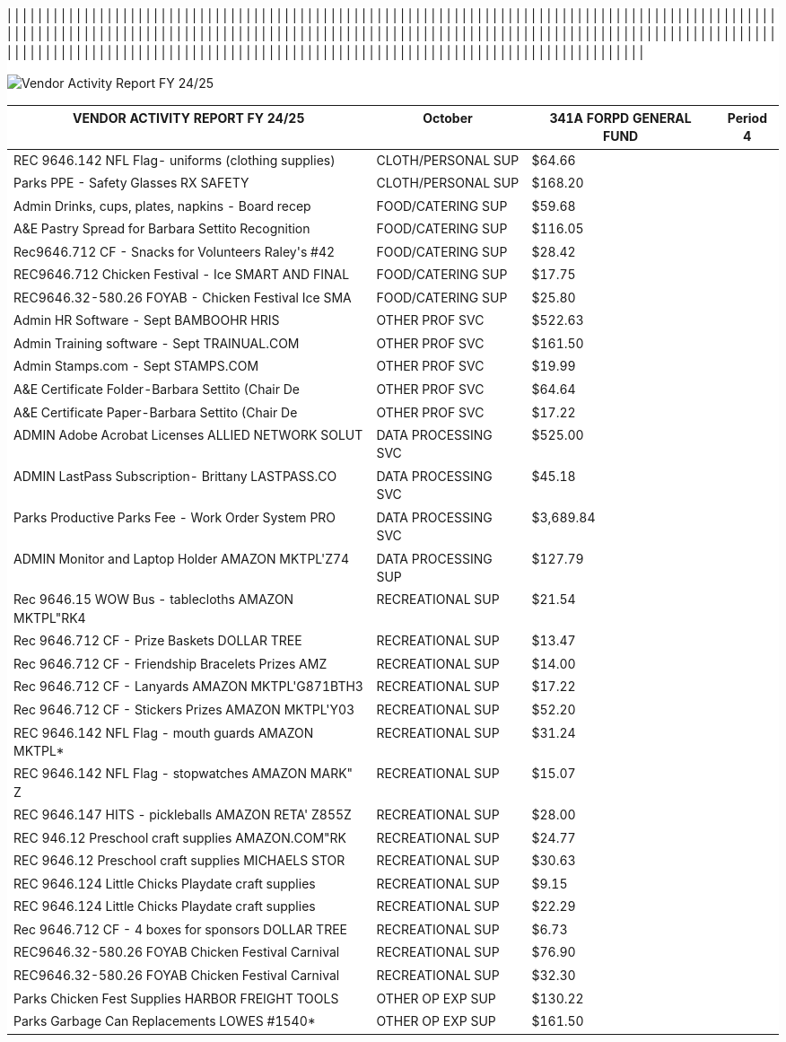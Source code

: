 |  |  |  |  |  |  |  |  |  |  |  |  |  |  |  |  |  |  |  |  |  |  |  |  |  |  |  |  |  |  |  |  |  |  |  |  |  |  |  |  |  |  |  |  |  |  |  |  |  |  |  |  |  |  |  |  |  |  |  |  |  |  |  |  |  |  |  |  |  |  |  |  |  |  |  |  |  |  |  |  |  |  |  |  |  |  |  |  |  |  |  |  |  |  |  |  |  |  |  |  |  |  |  |  |  |  |  |  |  |  |  |  |  |  |  |  |  |  |  |  |  |  |  |  |  |  |  |  |  |  |  |  |  |  |  |  |  |  |  |  |  |  |  |  |  |  |  |  |  |  |  |  |  |  |  |  |  |  |  |  |  |  |  |  |  |  |  |  |  |  |  |  |  |  |  |  |  |  |  |  |  |  |  |  |  |  |  |  |  |  |  |  |  |  |  |  |  |  |  |  |  |  |  |  |  |  |  |  |  |  |  |  |  |  |  |  |  |  |  |  |  |  |  |  |  |  |  |  |  |  |  |  |  |  |  |  |  |  |  |  |  |  |  |  |  |  |  |  |  |  |  |  |  |  |  |  |  |  |  |  |  |  |  |  |  |  |  |  |  |  |  |  |  |  |  |  |  |  |  |  |  |  |

![Vendor Activity Report FY 24/25](https://via.placeholder.com/768x1265.png?text=Vendor+Activity+Report+FY+24%2F25)

| VENDOR ACTIVITY REPORT FY 24/25 | October | 341A FORPD GENERAL FUND | Period 4 |
|----------------------------------|---------|-------------------------|----------|
| REC 9646.142 NFL Flag- uniforms (clothing supplies) | CLOTH/PERSONAL SUP | $64.66 |
| Parks PPE - Safety Glasses RX SAFETY | CLOTH/PERSONAL SUP | $168.20 |
| Admin Drinks, cups, plates, napkins - Board recep | FOOD/CATERING SUP | $59.68 |
| A&E Pastry Spread for Barbara Settito Recognition | FOOD/CATERING SUP | $116.05 |
| Rec9646.712 CF - Snacks for Volunteers Raley's #42 | FOOD/CATERING SUP | $28.42 |
| REC9646.712 Chicken Festival - Ice SMART AND FINAL | FOOD/CATERING SUP | $17.75 |
| REC9646.32-580.26 FOYAB - Chicken Festival Ice SMA | FOOD/CATERING SUP | $25.80 |
| Admin HR Software - Sept BAMBOOHR HRIS | OTHER PROF SVC | $522.63 |
| Admin Training software - Sept TRAINUAL.COM | OTHER PROF SVC | $161.50 |
| Admin Stamps.com - Sept STAMPS.COM | OTHER PROF SVC | $19.99 |
| A&E Certificate Folder-Barbara Settito (Chair De | OTHER PROF SVC | $64.64 |
| A&E Certificate Paper-Barbara Settito (Chair De | OTHER PROF SVC | $17.22 |
| ADMIN Adobe Acrobat Licenses ALLIED NETWORK SOLUT | DATA PROCESSING SVC | $525.00 |
| ADMIN LastPass Subscription- Brittany LASTPASS.CO | DATA PROCESSING SVC | $45.18 |
| Parks Productive Parks Fee - Work Order System PRO | DATA PROCESSING SVC | $3,689.84 |
| ADMIN Monitor and Laptop Holder AMAZON MKTPL'Z74 | DATA PROCESSING SUP | $127.79 |
| Rec 9646.15 WOW Bus - tablecloths AMAZON MKTPL"RK4 | RECREATIONAL SUP | $21.54 |
| Rec 9646.712 CF - Prize Baskets DOLLAR TREE | RECREATIONAL SUP | $13.47 |
| Rec 9646.712 CF - Friendship Bracelets Prizes AMZ | RECREATIONAL SUP | $14.00 |
| Rec 9646.712 CF - Lanyards AMAZON MKTPL'G871BTH3 | RECREATIONAL SUP | $17.22 |
| Rec 9646.712 CF - Stickers Prizes AMAZON MKTPL'Y03 | RECREATIONAL SUP | $52.20 |
| REC 9646.142 NFL Flag - mouth guards AMAZON MKTPL* | RECREATIONAL SUP | $31.24 |
| REC 9646.142 NFL Flag - stopwatches AMAZON MARK" Z | RECREATIONAL SUP | $15.07 |
| REC 9646.147 HITS - pickleballs AMAZON RETA' Z855Z | RECREATIONAL SUP | $28.00 |
| REC 946.12 Preschool craft supplies AMAZON.COM"RK | RECREATIONAL SUP | $24.77 |
| REC 9646.12 Preschool craft supplies MICHAELS STOR | RECREATIONAL SUP | $30.63 |
| REC 9646.124 Little Chicks Playdate craft supplies | RECREATIONAL SUP | $9.15 |
| REC 9646.124 Little Chicks Playdate craft supplies | RECREATIONAL SUP | $22.29 |
| Rec 9646.712 CF - 4 boxes for sponsors DOLLAR TREE | RECREATIONAL SUP | $6.73 |
| REC9646.32-580.26 FOYAB Chicken Festival Carnival | RECREATIONAL SUP | $76.90 |
| REC9646.32-580.26 FOYAB Chicken Festival Carnival | RECREATIONAL SUP | $32.30 |
| Parks Chicken Fest Supplies HARBOR FREIGHT TOOLS | OTHER OP EXP SUP | $130.22 |
| Parks Garbage Can Replacements LOWES #1540* | OTHER OP EXP SUP | $161.50 |